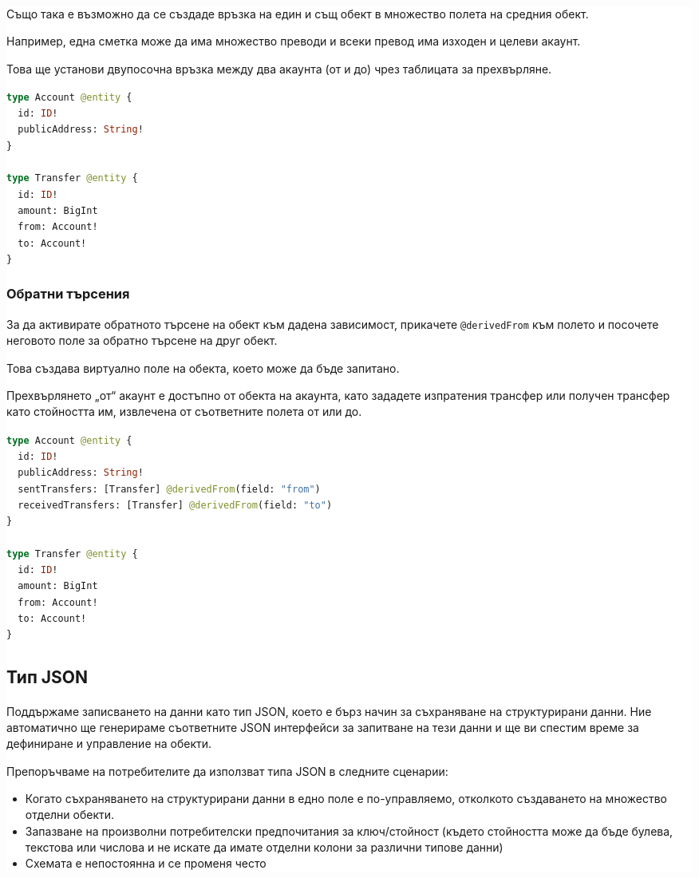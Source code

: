 Също така е възможно да се създаде връзка на един и същ обект в множество полета на средния обект.

Например, една сметка може да има множество преводи и всеки превод има изходен и целеви акаунт.

Това ще установи двупосочна връзка между два акаунта (от и до) чрез таблицата за прехвърляне.

```graphql
type Account @entity {
  id: ID!
  publicAddress: String!
}

type Transfer @entity {
  id: ID!
  amount: BigInt
  from: Account!
  to: Account!
}
```

### Обратни търсения

За да активирате обратното търсене на обект към дадена зависимост, прикачете `@derivedFrom` към полето и посочете неговото поле за обратно търсене на друг обект.

Това създава виртуално поле на обекта, което може да бъде запитано.

Прехвърлянето „от“ акаунт е достъпно от обекта на акаунта, като зададете изпратения трансфер или получен трансфер като стойността им, извлечена от съответните полета от или до.

```graphql
type Account @entity {
  id: ID!
  publicAddress: String!
  sentTransfers: [Transfer] @derivedFrom(field: "from")
  receivedTransfers: [Transfer] @derivedFrom(field: "to")
}

type Transfer @entity {
  id: ID!
  amount: BigInt
  from: Account!
  to: Account!
}
```

## Тип JSON

Поддържаме записването на данни като тип JSON, което е бърз начин за съхраняване на структурирани данни. Ние автоматично ще генерираме съответните JSON интерфейси за запитване на тези данни и ще ви спестим време за дефиниране и управление на обекти.

Препоръчваме на потребителите да използват типа JSON в следните сценарии:
- Когато съхраняването на структурирани данни в едно поле е по-управляемо, отколкото създаването на множество отделни обекти.
- Запазване на произволни потребителски предпочитания за ключ/стойност (където стойността може да бъде булева, текстова или числова и не искате да имате отделни колони за различни типове данни)
- Схемата е непостоянна и се променя често
